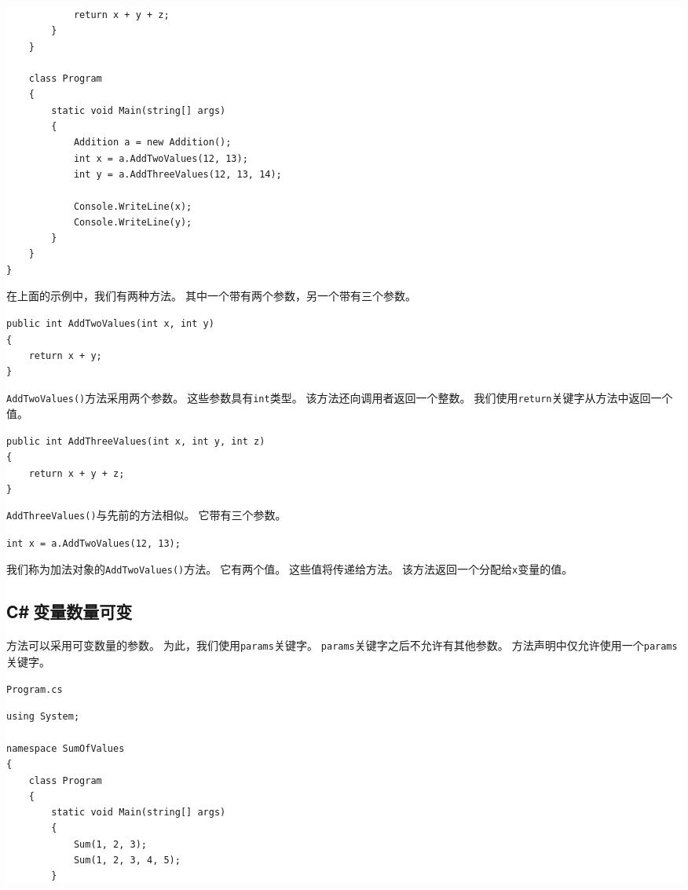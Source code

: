 ```
            return x + y + z;
        }
    }

    class Program
    {
        static void Main(string[] args)
        {
            Addition a = new Addition();
            int x = a.AddTwoValues(12, 13);
            int y = a.AddThreeValues(12, 13, 14);

            Console.WriteLine(x);
            Console.WriteLine(y);
        }
    }
}

```

在上面的示例中，我们有两种方法。 其中一个带有两个参数，另一个带有三个参数。

```
public int AddTwoValues(int x, int y)
{
    return x + y;
}

```

`AddTwoValues()`方法采用两个参数。 这些参数具有`int`类型。 该方法还向调用者返回一个整数。 我们使用`return`关键字从方法中返回一个值。

```
public int AddThreeValues(int x, int y, int z)
{
    return x + y + z;
}

```

`AddThreeValues()`与先前的方法相似。 它带有三个参数。

```
int x = a.AddTwoValues(12, 13);

```

我们称为加法对象的`AddTwoValues()`方法。 它有两个值。 这些值将传递给方法。 该方法返回一个分配给`x`变量的值。

## C# 变量数量可变

方法可以采用可变数量的参数。 为此，我们使用`params`关键字。 `params`关键字之后不允许有其他参数。 方法声明中仅允许使用一个`params`关键字。

`Program.cs`

```
using System;

namespace SumOfValues
{
    class Program
    {
        static void Main(string[] args)
        {
            Sum(1, 2, 3);
            Sum(1, 2, 3, 4, 5);
        }

```